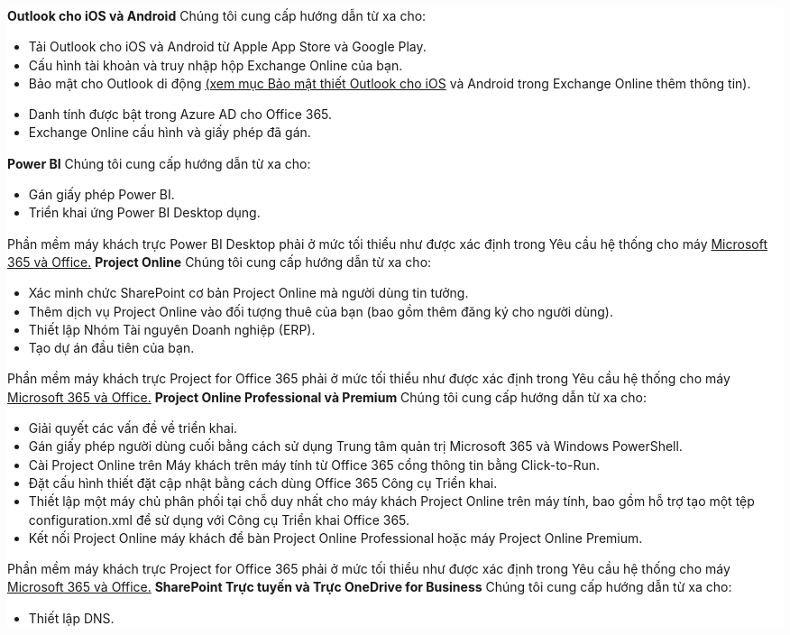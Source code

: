 <tr class="even">
<td><strong>Outlook cho iOS và Android</strong></td>
<td>  Chúng tôi cung cấp hướng dẫn từ xa cho:
<ul>
<li>  Tải Outlook cho iOS và Android từ Apple App Store và Google Play.  </li>
<li>  Cấu hình tài khoản và truy nhập hộp Exchange Online của bạn.  </li>
<li>  Bảo mật cho Outlook di động <a href="/exchange/clients-and-mobile-in-exchange-online/outlook-for-ios-and-android/secure-outlook-for-ios-and-android">(xem mục Bảo mật thiết Outlook cho iOS</a> và Android trong Exchange Online thêm thông tin).  </li>
</ul></td>
<td><ul>
<li>  Danh tính được bật trong Azure AD cho Office 365.  </li>
<li>  Exchange Online cấu hình và giấy phép đã gán.  </li>
</ul></td>
</tr>
<tr class="odd">
<td><strong>Power BI</strong></td>
<td>  Chúng tôi cung cấp hướng dẫn từ xa cho:
<ul>
<li>  Gán giấy phép Power BI.  </li>
<li>  Triển khai ứng Power BI Desktop dụng.  </li>
</ul></td>
<td>Phần mềm máy khách trực Power BI Desktop phải ở mức tối thiểu như được xác định trong Yêu cầu hệ thống cho máy <a href="https://go.microsoft.com/fwlink/?LinkID=723597">Microsoft 365 và Office.</a></td>
</tr>
<tr class="even">
<td><strong>Project Online</strong></td>
<td>  Chúng tôi cung cấp hướng dẫn từ xa cho:
<ul>
<li>  Xác minh chức SharePoint cơ bản Project Online mà người dùng tin tưởng.  </li>
<li>  Thêm dịch vụ Project Online vào đối tượng thuê của bạn (bao gồm thêm đăng ký cho người dùng).  </li>
<li>  Thiết lập Nhóm Tài nguyên Doanh nghiệp (ERP).  </li>
<li>  Tạo dự án đầu tiên của bạn.  </li>
</ul></td>
<td>Phần mềm máy khách trực Project for Office 365 phải ở mức tối thiểu như được xác định trong Yêu cầu hệ thống cho máy <a href="https://go.microsoft.com/fwlink/?LinkID=723597">Microsoft 365 và Office.</a></td>
</tr>
<tr class="odd">
<td><strong>Project Online Professional và Premium</strong></td>
<td>  Chúng tôi cung cấp hướng dẫn từ xa cho:
<ul>
<li>  Giải quyết các vấn đề về triển khai.  </li>
<li>  Gán giấy phép người dùng cuối bằng cách sử dụng Trung tâm quản trị Microsoft 365 và Windows PowerShell.  </li>
<li>  Cài Project Online trên Máy khách trên máy tính từ Office 365 cổng thông tin bằng Click-to-Run.  </li>
<li>  Đặt cấu hình thiết đặt cập nhật bằng cách dùng Office 365 Công cụ Triển khai.  </li>
<li>  Thiết lập một máy chủ phân phối tại chỗ duy nhất cho máy khách Project Online trên máy tính, bao gồm hỗ trợ tạo một tệp configuration.xml để sử dụng với Công cụ Triển khai Office 365.  </li>
<li>  Kết nối Project Online máy khách để bàn Project Online Professional hoặc máy Project Online Premium.  </li>
</ul></td>
<td>Phần mềm máy khách trực Project for Office 365 phải ở mức tối thiểu như được xác định trong Yêu cầu hệ thống cho máy <a href="https://go.microsoft.com/fwlink/?LinkID=723597">Microsoft 365 và Office.</a></td>
</tr>
<tr class="even">
<td><strong>SharePoint Trực tuyến và Trực OneDrive for Business</strong></td>
<td>  Chúng tôi cung cấp hướng dẫn từ xa cho:
<ul>
<li>  Thiết lập DNS.  </li>
